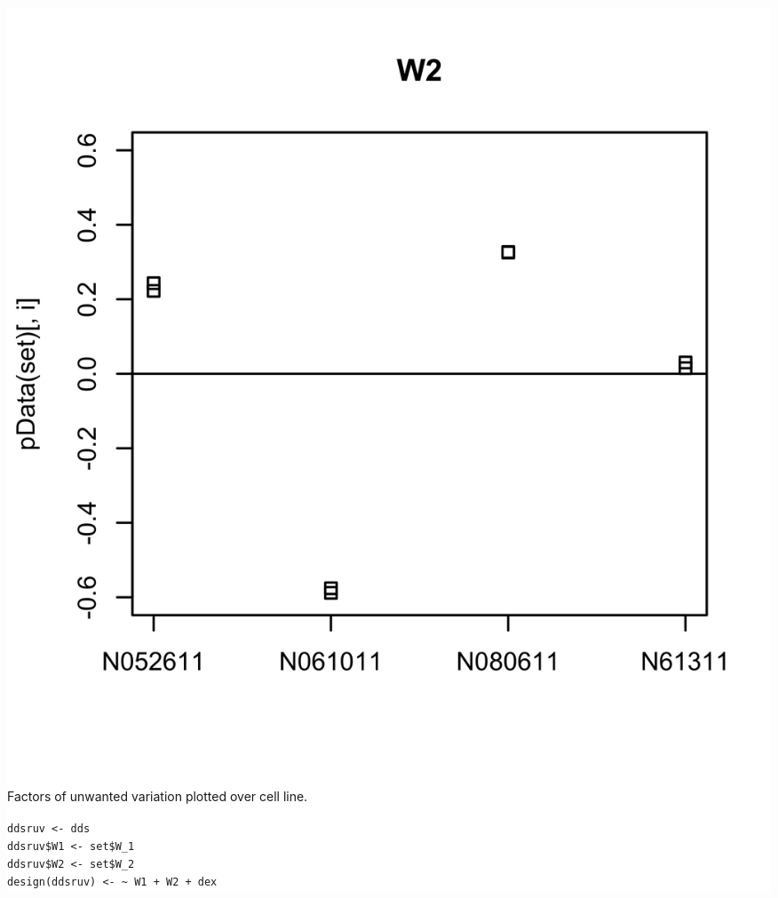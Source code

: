 ![8-2_RUV_2](img/8-2_RUV_2.png)

Factors of unwanted variation plotted over cell line.

``` {r-ddsruv}
ddsruv <- dds
ddsruv$W1 <- set$W_1
ddsruv$W2 <- set$W_2
design(ddsruv) <- ~ W1 + W2 + dex
```
